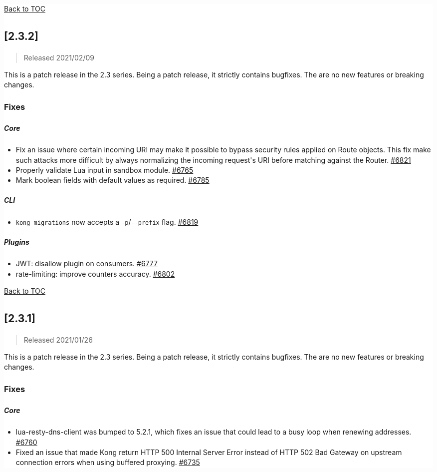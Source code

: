 
[Back to TOC](#table-of-contents)


## [2.3.2]

> Released 2021/02/09

This is a patch release in the 2.3 series. Being a patch release, it
strictly contains bugfixes. The are no new features or breaking changes.

### Fixes

##### Core

- Fix an issue where certain incoming URI may make it possible to
  bypass security rules applied on Route objects. This fix make such
  attacks more difficult by always normalizing the incoming request's
  URI before matching against the Router.
  [#6821](https://github.com/Kong/kong/pull/6821)
- Properly validate Lua input in sandbox module.
  [#6765](https://github.com/Kong/kong/pull/6765)
- Mark boolean fields with default values as required.
  [#6785](https://github.com/Kong/kong/pull/6785)


##### CLI

- `kong migrations` now accepts a `-p`/`--prefix` flag.
  [#6819](https://github.com/Kong/kong/pull/6819)

##### Plugins

- JWT: disallow plugin on consumers.
  [#6777](https://github.com/Kong/kong/pull/6777)
- rate-limiting: improve counters accuracy.
  [#6802](https://github.com/Kong/kong/pull/6802)


[Back to TOC](#table-of-contents)


## [2.3.1]

> Released 2021/01/26

This is a patch release in the 2.3 series. Being a patch release, it
strictly contains bugfixes. The are no new features or breaking changes.

### Fixes

##### Core

- lua-resty-dns-client was bumped to 5.2.1, which fixes an issue that could
  lead to a busy loop when renewing addresses.
  [#6760](https://github.com/Kong/kong/pull/6760)
- Fixed an issue that made Kong return HTTP 500 Internal Server Error instead
  of HTTP 502 Bad Gateway on upstream connection errors when using buffered
  proxying. [#6735](https://github.com/Kong/kong/pull/6735)
